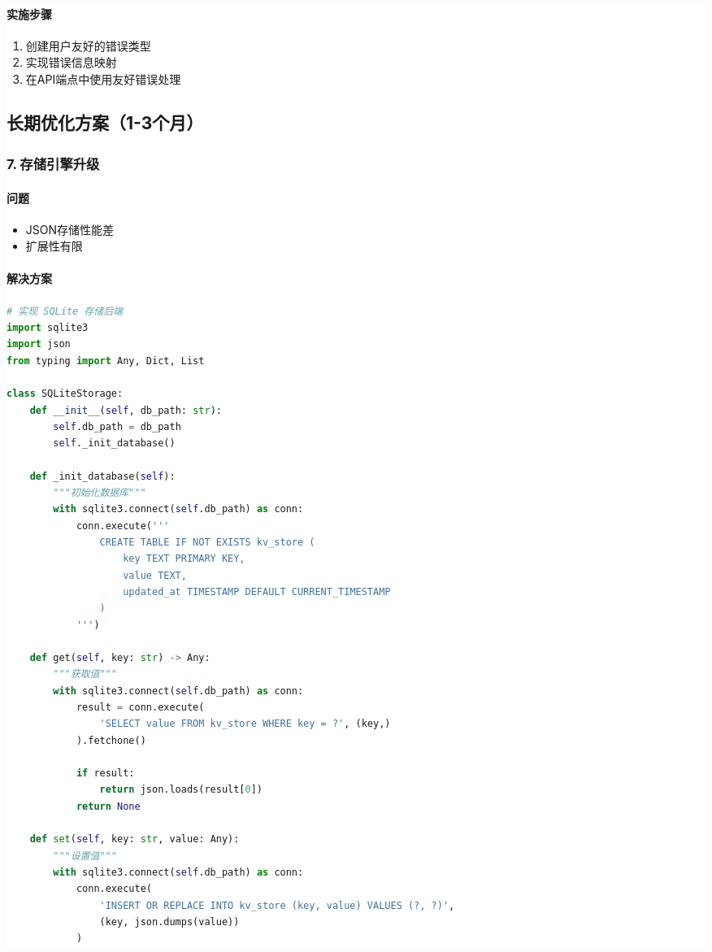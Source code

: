 #### 实施步骤
1. 创建用户友好的错误类型
2. 实现错误信息映射
3. 在API端点中使用友好错误处理

## 长期优化方案（1-3个月）

### 7. 存储引擎升级

#### 问题
- JSON存储性能差
- 扩展性有限

#### 解决方案
```python
# 实现 SQLite 存储后端
import sqlite3
import json
from typing import Any, Dict, List

class SQLiteStorage:
    def __init__(self, db_path: str):
        self.db_path = db_path
        self._init_database()

    def _init_database(self):
        """初始化数据库"""
        with sqlite3.connect(self.db_path) as conn:
            conn.execute('''
                CREATE TABLE IF NOT EXISTS kv_store (
                    key TEXT PRIMARY KEY,
                    value TEXT,
                    updated_at TIMESTAMP DEFAULT CURRENT_TIMESTAMP
                )
            ''')

    def get(self, key: str) -> Any:
        """获取值"""
        with sqlite3.connect(self.db_path) as conn:
            result = conn.execute(
                'SELECT value FROM kv_store WHERE key = ?', (key,)
            ).fetchone()

            if result:
                return json.loads(result[0])
            return None

    def set(self, key: str, value: Any):
        """设置值"""
        with sqlite3.connect(self.db_path) as conn:
            conn.execute(
                'INSERT OR REPLACE INTO kv_store (key, value) VALUES (?, ?)',
                (key, json.dumps(value))
            )
```
